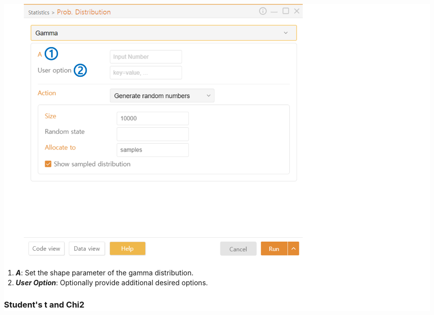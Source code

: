 <figure><img src="../.gitbook/assets/image (107).png" alt="" width="563"><figcaption></figcaption></figure>

1. _**A**_: Set the shape parameter of the gamma distribution.
2. _**User Option**_: Optionally provide additional desired options.



### Student's t and Chi2

